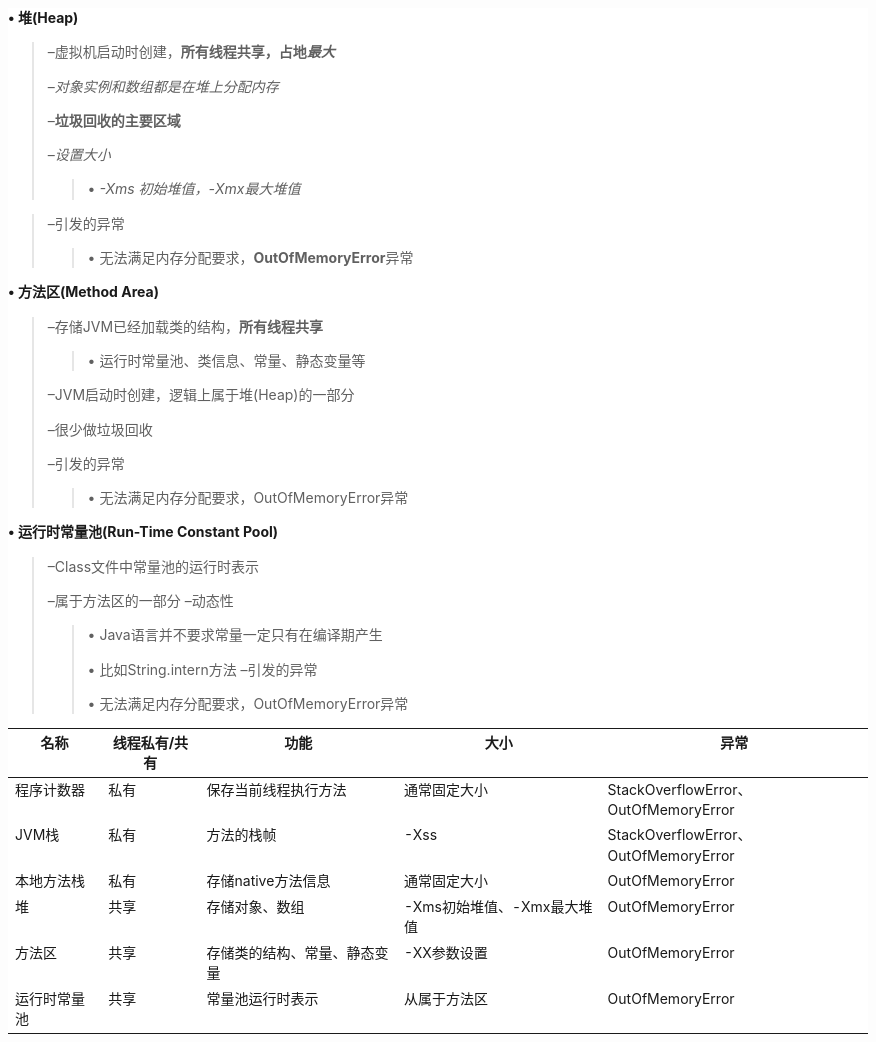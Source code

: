 

**• 堆(Heap)** 

> –虚拟机启动时创建，**所有线程共享，占地*最大*** 
>
> –*对象实例和数组都是在堆上分配内存* 
>
> –**垃圾回收的主要区域** 
>
> –*设置大小* 
>
> > • *-Xms 初始堆值，-Xmx最大堆值* 

> –引发的异常 
>
> > • 无法满足内存分配要求，**OutOfMemoryError**异常



**• 方法区(Method Area)** 

> –存储JVM已经加载类的结构，**所有线程共享** 
>
> > • 运行时常量池、类信息、常量、静态变量等 
>
> –JVM启动时创建，逻辑上属于堆(Heap)的一部分 
>
> –很少做垃圾回收 
>
> –引发的异常 
>
> > • 无法满足内存分配要求，OutOfMemoryError异常



**• 运行时常量池(Run-Time Constant Pool)** 

> –Class文件中常量池的运行时表示 
>
> –属于方法区的一部分 –动态性 
>
> > • Java语言并不要求常量一定只有在编译期产生 
> >
> > • 比如String.intern方法 –引发的异常 
> >
> > • 无法满足内存分配要求，OutOfMemoryError异常

| 名称         | 线程私有/共有 | 功能                         | 大小                       | 异常                                 |
| ------------ | ------------- | ---------------------------- | -------------------------- | ------------------------------------ |
| 程序计数器   | 私有          | 保存当前线程执行方法         | 通常固定大小               | StackOverflowError、OutOfMemoryError |
| JVM栈        | 私有          | 方法的栈帧                   | -Xss                       | StackOverflowError、OutOfMemoryError |
| 本地方法栈   | 私有          | 存储native方法信息           | 通常固定大小               | OutOfMemoryError                     |
| 堆           | 共享          | 存储对象、数组               | -Xms初始堆值、-Xmx最大堆值 | OutOfMemoryError                     |
| 方法区       | 共享          | 存储类的结构、常量、静态变量 | -XX参数设置                | OutOfMemoryError                     |
| 运行时常量池 | 共享          | 常量池运行时表示             | 从属于方法区               | OutOfMemoryError                     |
